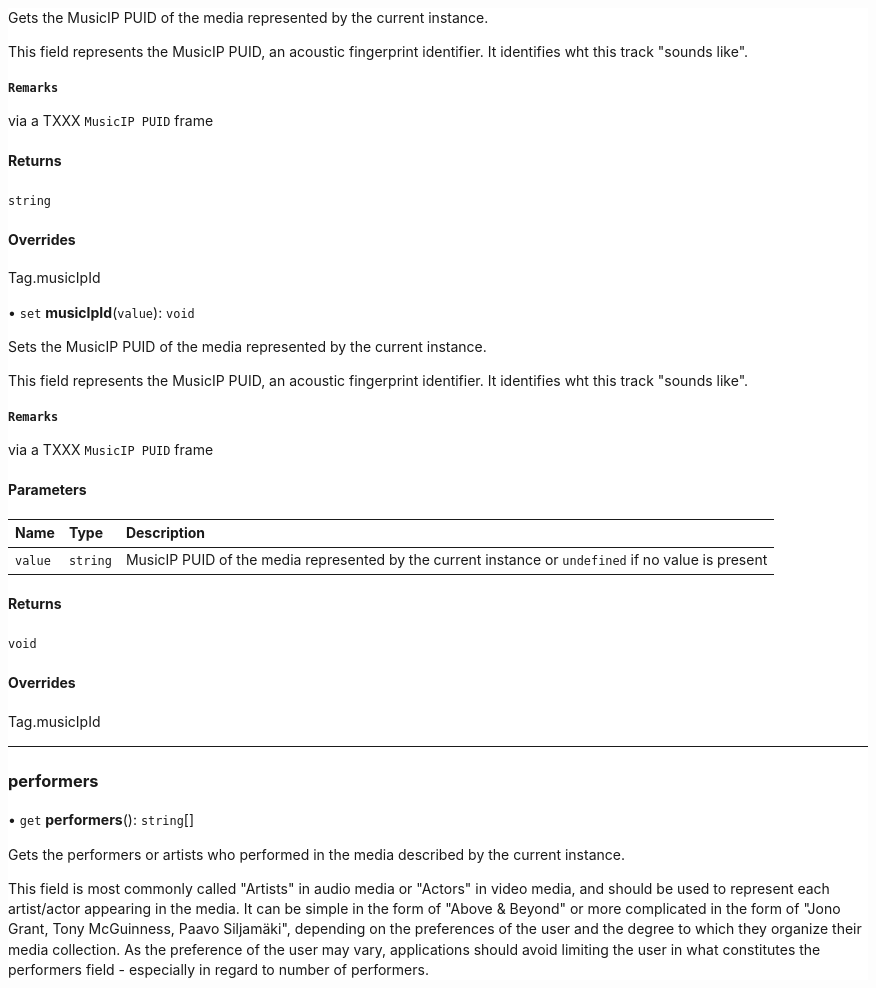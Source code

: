 Gets the MusicIP PUID of the media represented by the current instance.

This field represents the MusicIP PUID, an acoustic fingerprint identifier. It
identifies wht this track "sounds like".

**`Remarks`**

via a TXXX `MusicIP PUID` frame

#### Returns

`string`

#### Overrides

Tag.musicIpId

• `set` **musicIpId**(`value`): `void`

Sets the MusicIP PUID of the media represented by the current instance.

This field represents the MusicIP PUID, an acoustic fingerprint identifier. It
identifies wht this track "sounds like".

**`Remarks`**

via a TXXX `MusicIP PUID` frame

#### Parameters

| Name | Type | Description |
| :------ | :------ | :------ |
| `value` | `string` | MusicIP PUID of the media represented by the current instance or `undefined` if no value is present |

#### Returns

`void`

#### Overrides

Tag.musicIpId

___

### performers

• `get` **performers**(): `string`[]

Gets the performers or artists who performed in the media described by the current instance.

This field is most commonly called "Artists" in audio media or "Actors" in video
media, and should be used to represent each artist/actor appearing in the media. It can
be simple in the form of "Above & Beyond" or more complicated in the form of
"Jono Grant, Tony McGuinness, Paavo Siljamäki", depending on the preferences of the
user and the degree to which they organize their media collection.
As the preference of the user may vary, applications should avoid limiting the user in
what constitutes the performers field - especially in regard to number of performers.
